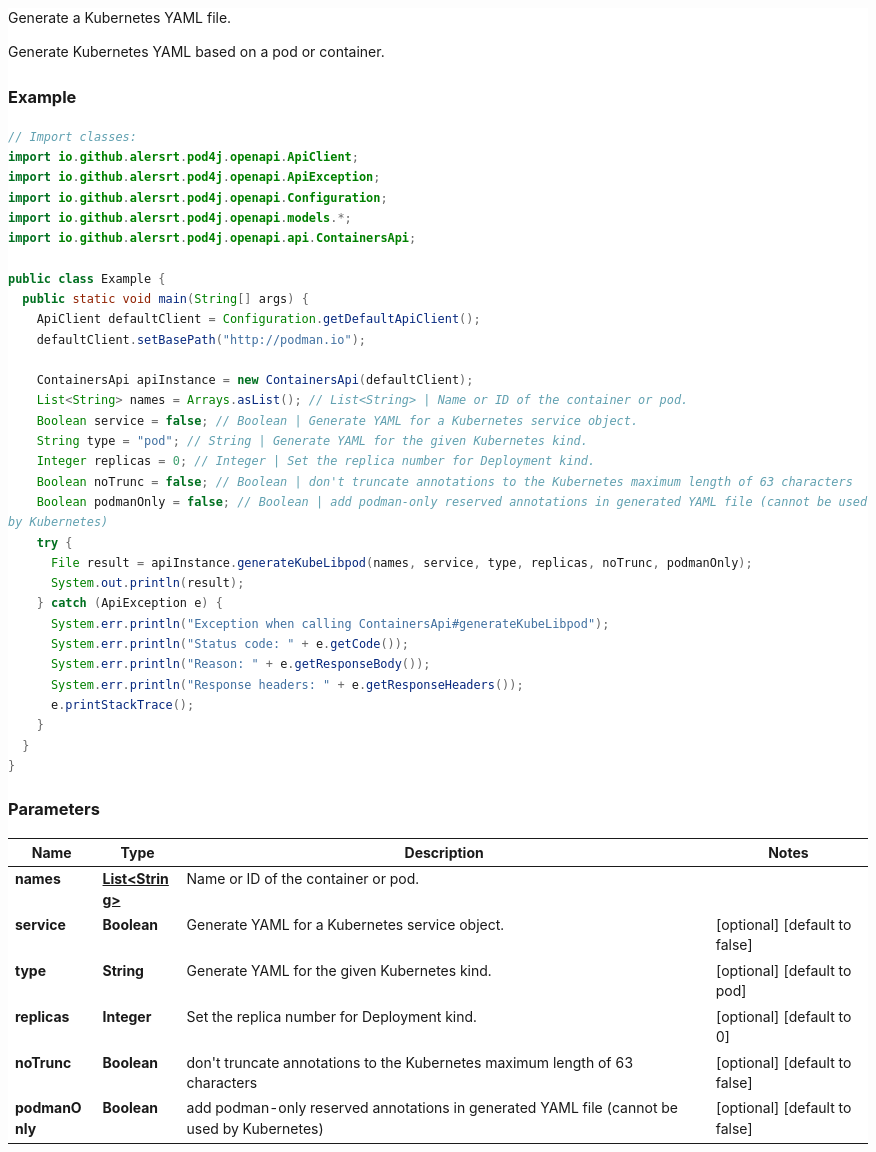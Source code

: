 Generate a Kubernetes YAML file.

Generate Kubernetes YAML based on a pod or container.

### Example

```java
// Import classes:
import io.github.alersrt.pod4j.openapi.ApiClient;
import io.github.alersrt.pod4j.openapi.ApiException;
import io.github.alersrt.pod4j.openapi.Configuration;
import io.github.alersrt.pod4j.openapi.models.*;
import io.github.alersrt.pod4j.openapi.api.ContainersApi;

public class Example {
  public static void main(String[] args) {
    ApiClient defaultClient = Configuration.getDefaultApiClient();
    defaultClient.setBasePath("http://podman.io");

    ContainersApi apiInstance = new ContainersApi(defaultClient);
    List<String> names = Arrays.asList(); // List<String> | Name or ID of the container or pod.
    Boolean service = false; // Boolean | Generate YAML for a Kubernetes service object.
    String type = "pod"; // String | Generate YAML for the given Kubernetes kind.
    Integer replicas = 0; // Integer | Set the replica number for Deployment kind.
    Boolean noTrunc = false; // Boolean | don't truncate annotations to the Kubernetes maximum length of 63 characters
    Boolean podmanOnly = false; // Boolean | add podman-only reserved annotations in generated YAML file (cannot be used by Kubernetes)
    try {
      File result = apiInstance.generateKubeLibpod(names, service, type, replicas, noTrunc, podmanOnly);
      System.out.println(result);
    } catch (ApiException e) {
      System.err.println("Exception when calling ContainersApi#generateKubeLibpod");
      System.err.println("Status code: " + e.getCode());
      System.err.println("Reason: " + e.getResponseBody());
      System.err.println("Response headers: " + e.getResponseHeaders());
      e.printStackTrace();
    }
  }
}
```

### Parameters

| Name           | Type                                | Description                                                                                | Notes                         |
|----------------|-------------------------------------|--------------------------------------------------------------------------------------------|-------------------------------|
| **names**      | [**List&lt;String&gt;**](String.md) | Name or ID of the container or pod.                                                        |                               |
| **service**    | **Boolean**                         | Generate YAML for a Kubernetes service object.                                             | [optional] [default to false] |
| **type**       | **String**                          | Generate YAML for the given Kubernetes kind.                                               | [optional] [default to pod]   |
| **replicas**   | **Integer**                         | Set the replica number for Deployment kind.                                                | [optional] [default to 0]     |
| **noTrunc**    | **Boolean**                         | don&#39;t truncate annotations to the Kubernetes maximum length of 63 characters           | [optional] [default to false] |
| **podmanOnly** | **Boolean**                         | add podman-only reserved annotations in generated YAML file (cannot be used by Kubernetes) | [optional] [default to false] |
